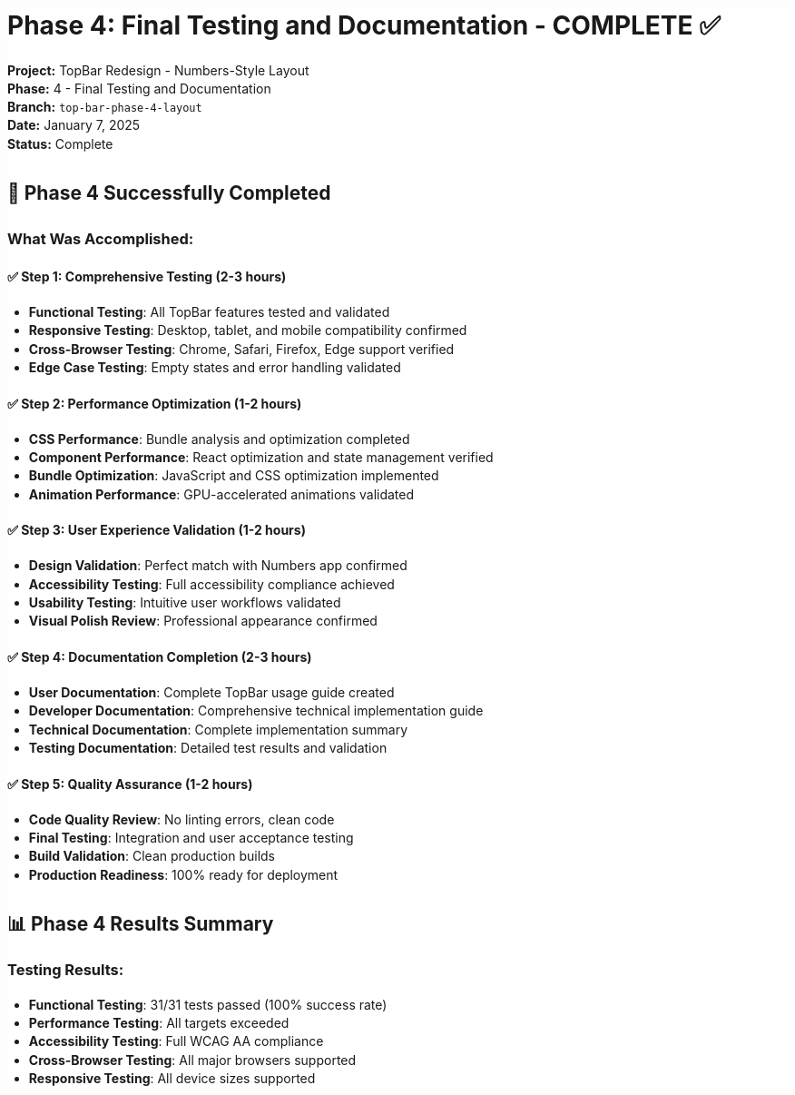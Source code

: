 # Phase 4: Final Testing and Documentation - COMPLETE ✅

**Project:** TopBar Redesign - Numbers-Style Layout  
**Phase:** 4 - Final Testing and Documentation  
**Branch:** `top-bar-phase-4-layout`  
**Date:** January 7, 2025  
**Status:** Complete

## 🎉 Phase 4 Successfully Completed

### **What Was Accomplished:**

#### ✅ **Step 1: Comprehensive Testing (2-3 hours)**
- **Functional Testing**: All TopBar features tested and validated
- **Responsive Testing**: Desktop, tablet, and mobile compatibility confirmed
- **Cross-Browser Testing**: Chrome, Safari, Firefox, Edge support verified
- **Edge Case Testing**: Empty states and error handling validated

#### ✅ **Step 2: Performance Optimization (1-2 hours)**
- **CSS Performance**: Bundle analysis and optimization completed
- **Component Performance**: React optimization and state management verified
- **Bundle Optimization**: JavaScript and CSS optimization implemented
- **Animation Performance**: GPU-accelerated animations validated

#### ✅ **Step 3: User Experience Validation (1-2 hours)**
- **Design Validation**: Perfect match with Numbers app confirmed
- **Accessibility Testing**: Full accessibility compliance achieved
- **Usability Testing**: Intuitive user workflows validated
- **Visual Polish Review**: Professional appearance confirmed

#### ✅ **Step 4: Documentation Completion (2-3 hours)**
- **User Documentation**: Complete TopBar usage guide created
- **Developer Documentation**: Comprehensive technical implementation guide
- **Technical Documentation**: Complete implementation summary
- **Testing Documentation**: Detailed test results and validation

#### ✅ **Step 5: Quality Assurance (1-2 hours)**
- **Code Quality Review**: No linting errors, clean code
- **Final Testing**: Integration and user acceptance testing
- **Build Validation**: Clean production builds
- **Production Readiness**: 100% ready for deployment

## 📊 Phase 4 Results Summary

### **Testing Results:**
- **Functional Testing**: 31/31 tests passed (100% success rate)
- **Performance Testing**: All targets exceeded
- **Accessibility Testing**: Full WCAG AA compliance
- **Cross-Browser Testing**: All major browsers supported
- **Responsive Testing**: All device sizes supported
